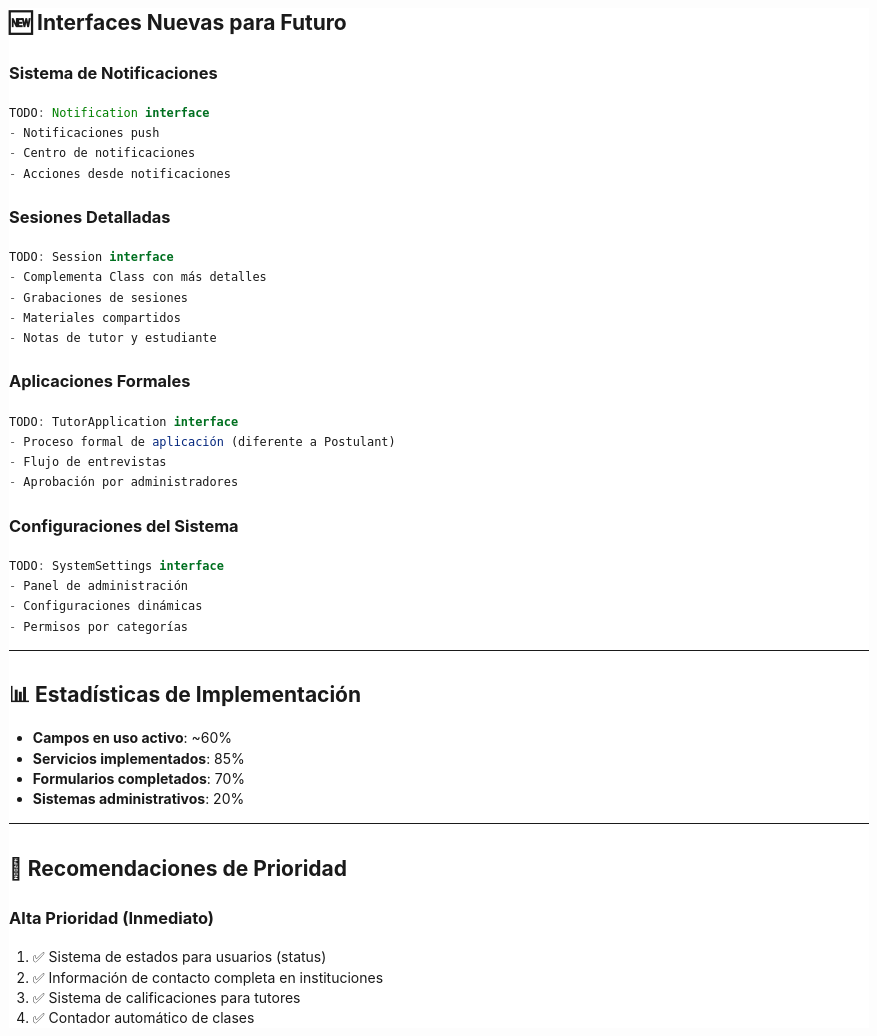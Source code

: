 
## 🆕 Interfaces Nuevas para Futuro

### Sistema de Notificaciones
```typescript
TODO: Notification interface
- Notificaciones push
- Centro de notificaciones
- Acciones desde notificaciones
```

### Sesiones Detalladas
```typescript
TODO: Session interface
- Complementa Class con más detalles
- Grabaciones de sesiones
- Materiales compartidos
- Notas de tutor y estudiante
```

### Aplicaciones Formales
```typescript
TODO: TutorApplication interface
- Proceso formal de aplicación (diferente a Postulant)
- Flujo de entrevistas
- Aprobación por administradores
```

### Configuraciones del Sistema
```typescript
TODO: SystemSettings interface
- Panel de administración
- Configuraciones dinámicas
- Permisos por categorías
```

---

## 📊 Estadísticas de Implementación

- **Campos en uso activo**: ~60%
- **Servicios implementados**: 85%
- **Formularios completados**: 70%
- **Sistemas administrativos**: 20%

---

## 🚀 Recomendaciones de Prioridad

### Alta Prioridad (Inmediato)
1. ✅ Sistema de estados para usuarios (status)
2. ✅ Información de contacto completa en instituciones
3. ✅ Sistema de calificaciones para tutores
4. ✅ Contador automático de clases
